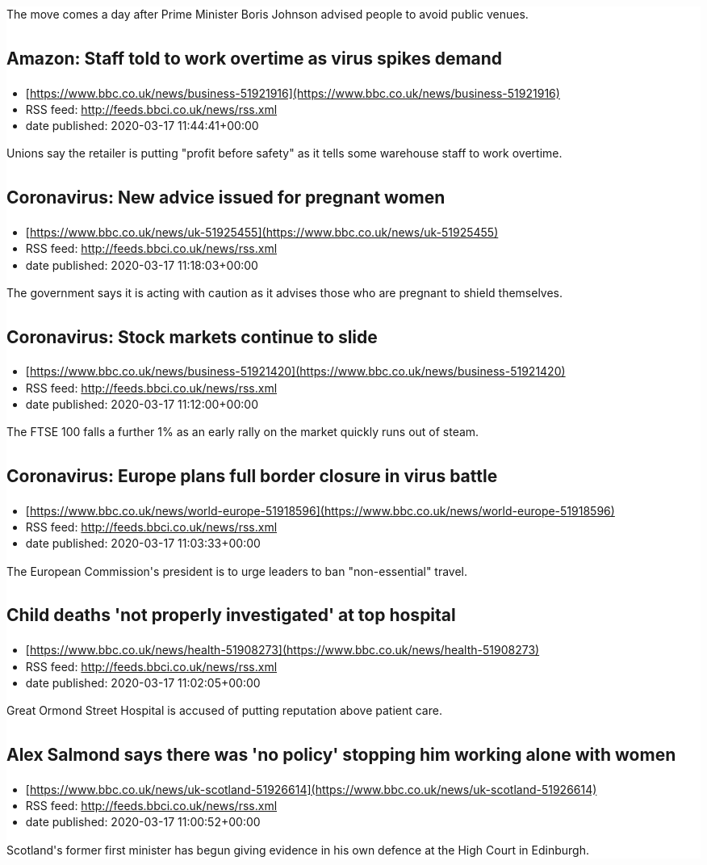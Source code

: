 The move comes a day after Prime Minister Boris Johnson advised people to avoid public venues.

## Amazon: Staff told to work overtime as virus spikes demand
 - [https://www.bbc.co.uk/news/business-51921916](https://www.bbc.co.uk/news/business-51921916)
 - RSS feed: http://feeds.bbci.co.uk/news/rss.xml
 - date published: 2020-03-17 11:44:41+00:00

Unions say the retailer is putting "profit before safety" as it tells some warehouse staff to work overtime.

## Coronavirus: New advice issued for pregnant women
 - [https://www.bbc.co.uk/news/uk-51925455](https://www.bbc.co.uk/news/uk-51925455)
 - RSS feed: http://feeds.bbci.co.uk/news/rss.xml
 - date published: 2020-03-17 11:18:03+00:00

The government says it is acting with caution as it advises those who are pregnant to shield themselves.

## Coronavirus: Stock markets continue to slide
 - [https://www.bbc.co.uk/news/business-51921420](https://www.bbc.co.uk/news/business-51921420)
 - RSS feed: http://feeds.bbci.co.uk/news/rss.xml
 - date published: 2020-03-17 11:12:00+00:00

The FTSE 100 falls a further 1% as an early rally on the market quickly runs out of steam.

## Coronavirus: Europe plans full border closure in virus battle
 - [https://www.bbc.co.uk/news/world-europe-51918596](https://www.bbc.co.uk/news/world-europe-51918596)
 - RSS feed: http://feeds.bbci.co.uk/news/rss.xml
 - date published: 2020-03-17 11:03:33+00:00

The European Commission's president is to urge leaders to ban "non-essential" travel.

## Child deaths 'not properly investigated' at top hospital
 - [https://www.bbc.co.uk/news/health-51908273](https://www.bbc.co.uk/news/health-51908273)
 - RSS feed: http://feeds.bbci.co.uk/news/rss.xml
 - date published: 2020-03-17 11:02:05+00:00

Great Ormond Street Hospital is accused of putting reputation above patient care.

## Alex Salmond says there was 'no policy' stopping him working alone with women
 - [https://www.bbc.co.uk/news/uk-scotland-51926614](https://www.bbc.co.uk/news/uk-scotland-51926614)
 - RSS feed: http://feeds.bbci.co.uk/news/rss.xml
 - date published: 2020-03-17 11:00:52+00:00

Scotland's former first minister has begun giving evidence in his own defence at the High Court in Edinburgh.
